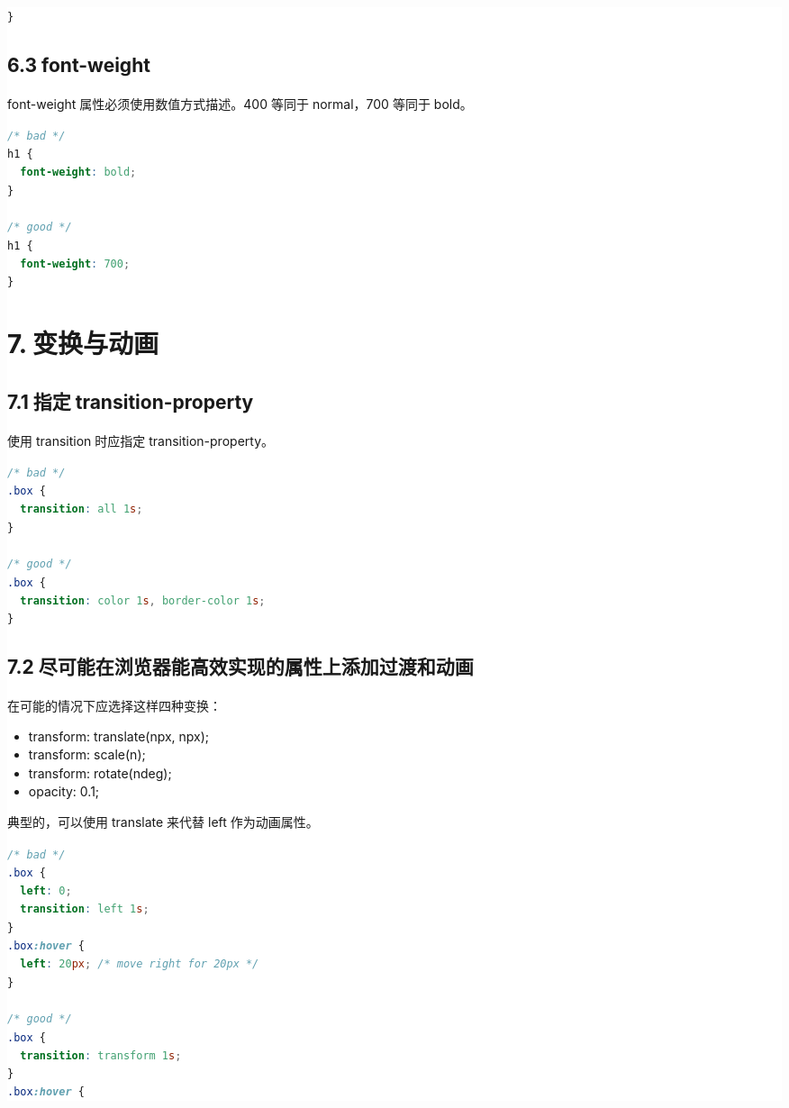 ```css
}
```

## 6.3 font-weight

font-weight 属性必须使用数值方式描述。400 等同于 normal，700 等同于 bold。

```css
/* bad */
h1 {
  font-weight: bold;
}

/* good */
h1 {
  font-weight: 700;
}
```



# 7. 变换与动画

## 7.1 指定 transition-property

使用 transition 时应指定 transition-property。

```css
/* bad */
.box {
  transition: all 1s;
}

/* good */
.box {
  transition: color 1s, border-color 1s;
}
```

## 7.2 尽可能在浏览器能高效实现的属性上添加过渡和动画

在可能的情况下应选择这样四种变换：

- transform: translate(npx, npx);
- transform: scale(n);
- transform: rotate(ndeg);
- opacity: 0.1;

典型的，可以使用 translate 来代替 left 作为动画属性。

```css
/* bad */
.box {
  left: 0;
  transition: left 1s;
}
.box:hover {
  left: 20px; /* move right for 20px */
}

/* good */
.box {
  transition: transform 1s;
}
.box:hover {
```